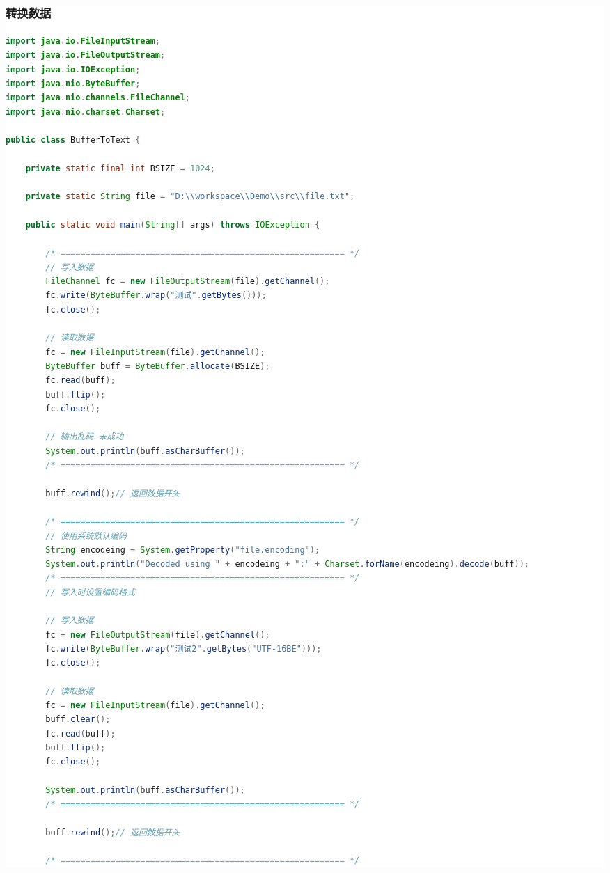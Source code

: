 ### 转换数据

```java
import java.io.FileInputStream;
import java.io.FileOutputStream;
import java.io.IOException;
import java.nio.ByteBuffer;
import java.nio.channels.FileChannel;
import java.nio.charset.Charset;

public class BufferToText {

	private static final int BSIZE = 1024;

	private static String file = "D:\\workspace\\Demo\\src\\file.txt";

	public static void main(String[] args) throws IOException {

		/* ========================================================= */
		// 写入数据
		FileChannel fc = new FileOutputStream(file).getChannel();
		fc.write(ByteBuffer.wrap("测试".getBytes()));
		fc.close();

		// 读取数据
		fc = new FileInputStream(file).getChannel();
		ByteBuffer buff = ByteBuffer.allocate(BSIZE);
		fc.read(buff);
		buff.flip();
		fc.close();

		// 输出乱码 未成功
		System.out.println(buff.asCharBuffer());
		/* ========================================================= */

		buff.rewind();// 返回数据开头

		/* ========================================================= */
		// 使用系统默认编码
		String encodeing = System.getProperty("file.encoding");
		System.out.println("Decoded using " + encodeing + ":" + Charset.forName(encodeing).decode(buff));
		/* ========================================================= */
		// 写入时设置编码格式

		// 写入数据
		fc = new FileOutputStream(file).getChannel();
		fc.write(ByteBuffer.wrap("测试2".getBytes("UTF-16BE")));
		fc.close();

		// 读取数据
		fc = new FileInputStream(file).getChannel();
		buff.clear();
		fc.read(buff);
		buff.flip();
		fc.close();

		System.out.println(buff.asCharBuffer());
		/* ========================================================= */

		buff.rewind();// 返回数据开头

		/* ========================================================= */
```